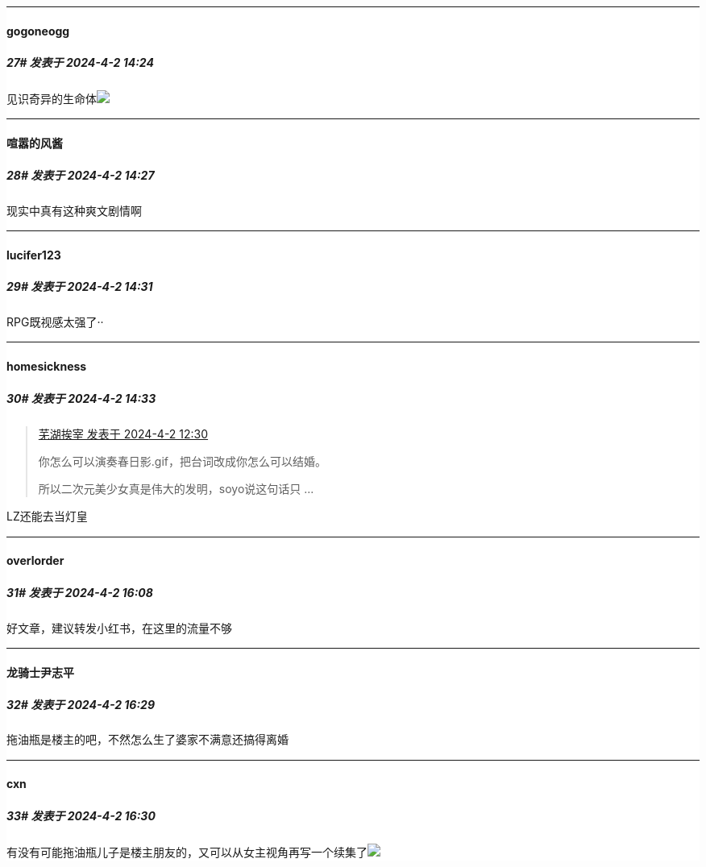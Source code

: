 *****

####  gogoneogg  
##### 27#       发表于 2024-4-2 14:24

见识奇异的生命体<img src="https://static.saraba1st.com/image/smiley/face2017/018.png" referrerpolicy="no-referrer">

*****

####  喧嚣的风酱  
##### 28#       发表于 2024-4-2 14:27

现实中真有这种爽文剧情啊

*****

####  lucifer123  
##### 29#       发表于 2024-4-2 14:31

RPG既视感太强了··

*****

####  homesickness  
##### 30#       发表于 2024-4-2 14:33

<blockquote><a href="httphttps://bbs.saraba1st.com/2b/forum.php?mod=redirect&amp;goto=findpost&amp;pid=64457662&amp;ptid=2178172" target="_blank">芜湖挨宰 发表于 2024-4-2 12:30</a>

你怎么可以演奏春日影.gif，把台词改成你怎么可以结婚。

所以二次元美少女真是伟大的发明，soyo说这句话只 ...</blockquote>
LZ还能去当灯皇

*****

####  overlorder  
##### 31#       发表于 2024-4-2 16:08

好文章，建议转发小红书，在这里的流量不够

*****

####  龙骑士尹志平  
##### 32#       发表于 2024-4-2 16:29

拖油瓶是楼主的吧，不然怎么生了婆家不满意还搞得离婚

*****

####  cxn  
##### 33#       发表于 2024-4-2 16:30

有没有可能拖油瓶儿子是楼主朋友的，又可以从女主视角再写一个续集了<img src="https://static.saraba1st.com/image/smiley/face2017/067.png" referrerpolicy="no-referrer">

